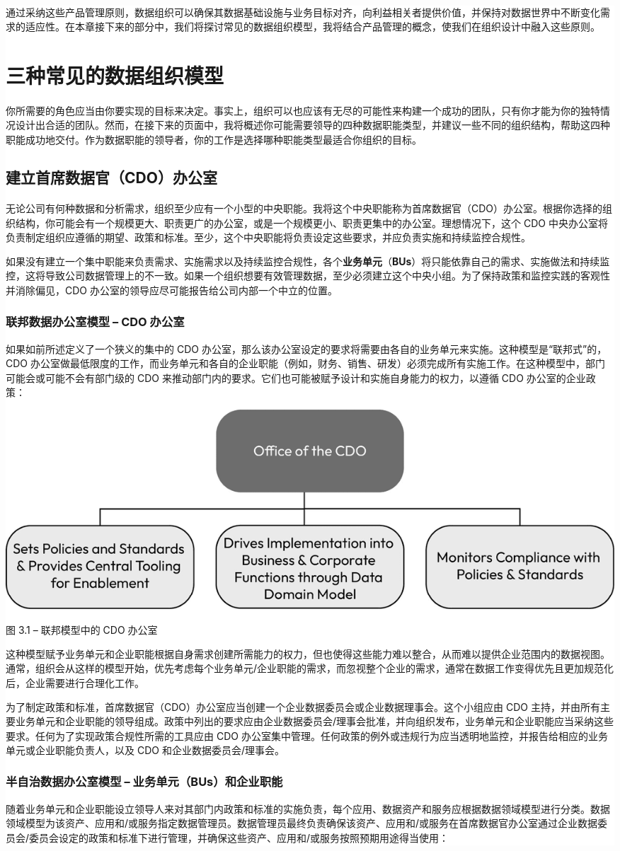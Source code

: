 通过采纳这些产品管理原则，数据组织可以确保其数据基础设施与业务目标对齐，向利益相关者提供价值，并保持对数据世界中不断变化需求的适应性。在本章接下来的部分中，我们将探讨常见的数据组织模型，我将结合产品管理的概念，使我们在组织设计中融入这些原则。

# 三种常见的数据组织模型

你所需要的角色应当由你要实现的目标来决定。事实上，组织可以也应该有无尽的可能性来构建一个成功的团队，只有你才能为你的独特情况设计出合适的团队。然而，在接下来的页面中，我将概述你可能需要领导的四种数据职能类型，并建议一些不同的组织结构，帮助这四种职能成功地交付。作为数据职能的领导者，你的工作是选择哪种职能类型最适合你组织的目标。

## 建立首席数据官（CDO）办公室

无论公司有何种数据和分析需求，组织至少应有一个小型的中央职能。我将这个中央职能称为首席数据官（CDO）办公室。根据你选择的组织结构，你可能会有一个规模更大、职责更广的办公室，或是一个规模更小、职责更集中的办公室。理想情况下，这个 CDO 中央办公室将负责制定组织应遵循的期望、政策和标准。至少，这个中央职能将负责设定这些要求，并应负责实施和持续监控合规性。

如果没有建立一个集中职能来负责需求、实施需求以及持续监控合规性，各个**业务单元**（**BUs**）将只能依靠自己的需求、实施做法和持续监控，这将导致公司数据管理上的不一致。如果一个组织想要有效管理数据，至少必须建立这个中央小组。为了保持政策和监控实践的客观性并消除偏见，CDO 办公室的领导应尽可能报告给公司内部一个中立的位置。

### 联邦数据办公室模型 – CDO 办公室

如果如前所述定义了一个狭义的集中的 CDO 办公室，那么该办公室设定的要求将需要由各自的业务单元来实施。这种模型是“联邦式”的，CDO 办公室做最低限度的工作，而业务单元和各自的企业职能（例如，财务、销售、研发）必须完成所有实施工作。在这种模型中，部门可能会或可能不会有部门级的 CDO 来推动部门内的要求。它们也可能被赋予设计和实施自身能力的权力，以遵循 CDO 办公室的企业政策：

![图 3.1 – 联邦模型中的 CDO 办公室](img/3.1.jpg)

图 3.1 – 联邦模型中的 CDO 办公室

这种模型赋予业务单元和企业职能根据自身需求创建所需能力的权力，但也使得这些能力难以整合，从而难以提供企业范围内的数据视图。通常，组织会从这样的模型开始，优先考虑每个业务单元/企业职能的需求，而忽视整个企业的需求，通常在数据工作变得优先且更加规范化后，企业需要进行合理化工作。

为了制定政策和标准，首席数据官（CDO）办公室应当创建一个企业数据委员会或企业数据理事会。这个小组应由 CDO 主持，并由所有主要业务单元和企业职能的领导组成。政策中列出的要求应由企业数据委员会/理事会批准，并向组织发布，业务单元和企业职能应当采纳这些要求。任何为了实现政策合规性所需的工具应由 CDO 办公室集中管理。任何政策的例外或违规行为应当透明地监控，并报告给相应的业务单元或企业职能负责人，以及 CDO 和企业数据委员会/理事会。

### 半自治数据办公室模型 – 业务单元（BUs）和企业职能

随着业务单元和企业职能设立领导人来对其部门内政策和标准的实施负责，每个应用、数据资产和服务应根据数据领域模型进行分类。数据领域模型为该资产、应用和/或服务指定数据管理员。数据管理员最终负责确保该资产、应用和/或服务在首席数据官办公室通过企业数据委员会/委员会设定的政策和标准下进行管理，并确保这些资产、应用和/或服务按照预期用途得当使用：
